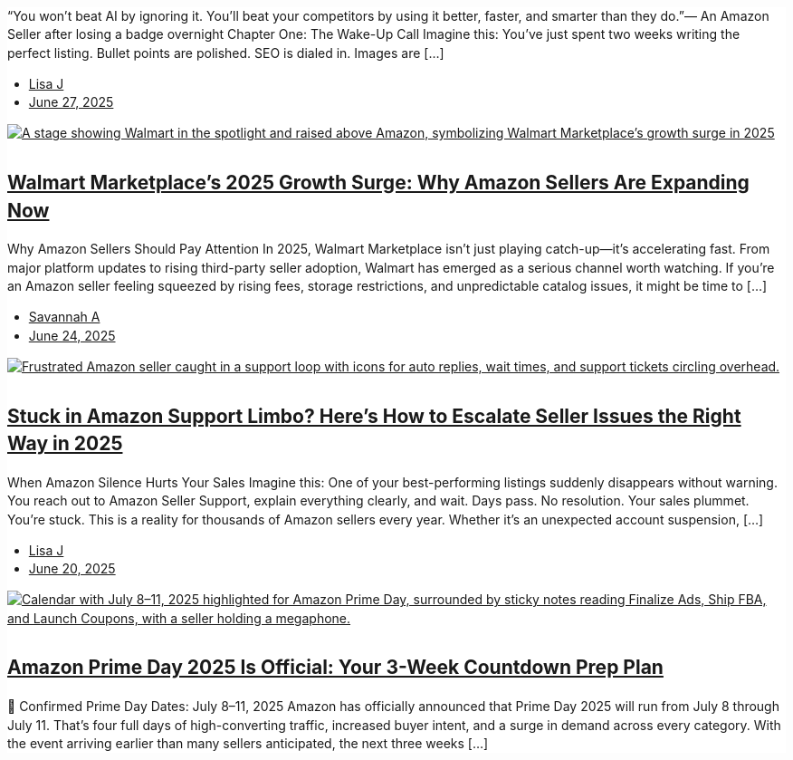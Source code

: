 “You won’t beat AI by ignoring it. You’ll beat your competitors by using it better, faster, and smarter than they do.”— An Amazon Seller after losing a badge overnight Chapter One: The Wake-Up Call Imagine this: You’ve just spent two weeks writing the perfect listing. Bullet points are polished. SEO is dialed in. Images are […]

* [Lisa J](https://www.sellerlabs.com/author/lisa-jonessellerlabs-com/)
* [June 27, 2025](https://www.sellerlabs.com/blog/2025/06/27/)

[![A stage showing Walmart in the spotlight and raised above Amazon, symbolizing Walmart Marketplace’s growth surge in 2025](https://www.sellerlabs.com/wp-content/uploads/2025/06/Walmart-Marketplaces-2025-Growth-Surge-Why-Amazon-Sellers-Are-Expanding-Now.png)](https://www.sellerlabs.com/blog/walmart-marketplace-growth-2025-for-amazon-sellers/)

## [Walmart Marketplace’s 2025 Growth Surge: Why Amazon Sellers Are Expanding Now](https://www.sellerlabs.com/blog/walmart-marketplace-growth-2025-for-amazon-sellers/)

Why Amazon Sellers Should Pay Attention In 2025, Walmart Marketplace isn’t just playing catch-up—it’s accelerating fast. From major platform updates to rising third-party seller adoption, Walmart has emerged as a serious channel worth watching. If you’re an Amazon seller feeling squeezed by rising fees, storage restrictions, and unpredictable catalog issues, it might be time to […]

* [Savannah A](https://www.sellerlabs.com/author/savannah-alessi/)
* [June 24, 2025](https://www.sellerlabs.com/blog/2025/06/24/)

[![Frustrated Amazon seller caught in a support loop with icons for auto replies, wait times, and support tickets circling overhead.](https://www.sellerlabs.com/wp-content/uploads/2025/06/Stuck-in-Amazon-Support-Limbo-Heres-How-to-Escalate-Seller-Issues-the-Right-Way-in-2025.png)](https://www.sellerlabs.com/blog/amazon-support-escalation-guide-2025/)

## [Stuck in Amazon Support Limbo? Here’s How to Escalate Seller Issues the Right Way in 2025](https://www.sellerlabs.com/blog/amazon-support-escalation-guide-2025/)

When Amazon Silence Hurts Your Sales Imagine this: One of your best-performing listings suddenly disappears without warning. You reach out to Amazon Seller Support, explain everything clearly, and wait. Days pass. No resolution. Your sales plummet. You’re stuck. This is a reality for thousands of Amazon sellers every year. Whether it’s an unexpected account suspension, […]

* [Lisa J](https://www.sellerlabs.com/author/lisa-jonessellerlabs-com/)
* [June 20, 2025](https://www.sellerlabs.com/blog/2025/06/20/)

[![Calendar with July 8–11, 2025 highlighted for Amazon Prime Day, surrounded by sticky notes reading Finalize Ads, Ship FBA, and Launch Coupons, with a seller holding a megaphone.](https://www.sellerlabs.com/wp-content/uploads/2025/06/Amazon-Prime-Day-2025-Is-Official-Your-3-Week-Countdown-Prep-Plan.png)](https://www.sellerlabs.com/blog/amazon-prime-day-2025-final-seller-checklist/)

## [Amazon Prime Day 2025 Is Official: Your 3-Week Countdown Prep Plan](https://www.sellerlabs.com/blog/amazon-prime-day-2025-final-seller-checklist/)

📅 Confirmed Prime Day Dates: July 8–11, 2025 Amazon has officially announced that Prime Day 2025 will run from July 8 through July 11. That’s four full days of high-converting traffic, increased buyer intent, and a surge in demand across every category. With the event arriving earlier than many sellers anticipated, the next three weeks […]
